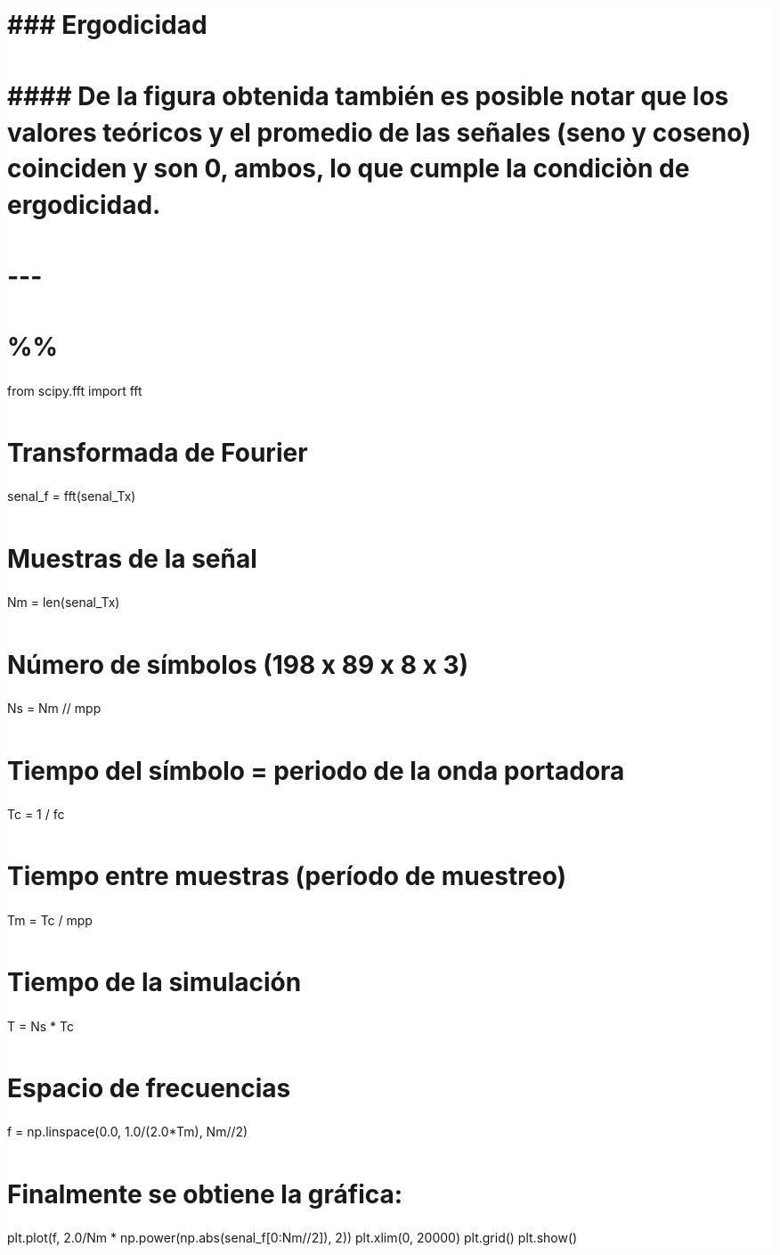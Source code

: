 # ### Ergodicidad
# #### De la figura obtenida también es posible notar que los valores teóricos y el promedio de las señales (seno y coseno) coinciden y son 0, ambos, lo que cumple la condiciòn de ergodicidad.
# 
# ---

# %%
from scipy.fft import fft

# Transformada de Fourier
senal_f = fft(senal_Tx)

# Muestras de la señal
Nm = len(senal_Tx)

# Número de símbolos (198 x 89 x 8 x 3)
Ns = Nm // mpp

# Tiempo del símbolo = periodo de la onda portadora
Tc = 1 / fc

# Tiempo entre muestras (período de muestreo)
Tm = Tc / mpp

# Tiempo de la simulación
T = Ns * Tc

# Espacio de frecuencias
f = np.linspace(0.0, 1.0/(2.0*Tm), Nm//2)

# Finalmente se obtiene la gráfica:

plt.plot(f, 2.0/Nm * np.power(np.abs(senal_f[0:Nm//2]), 2))
plt.xlim(0, 20000)
plt.grid()
plt.show()
